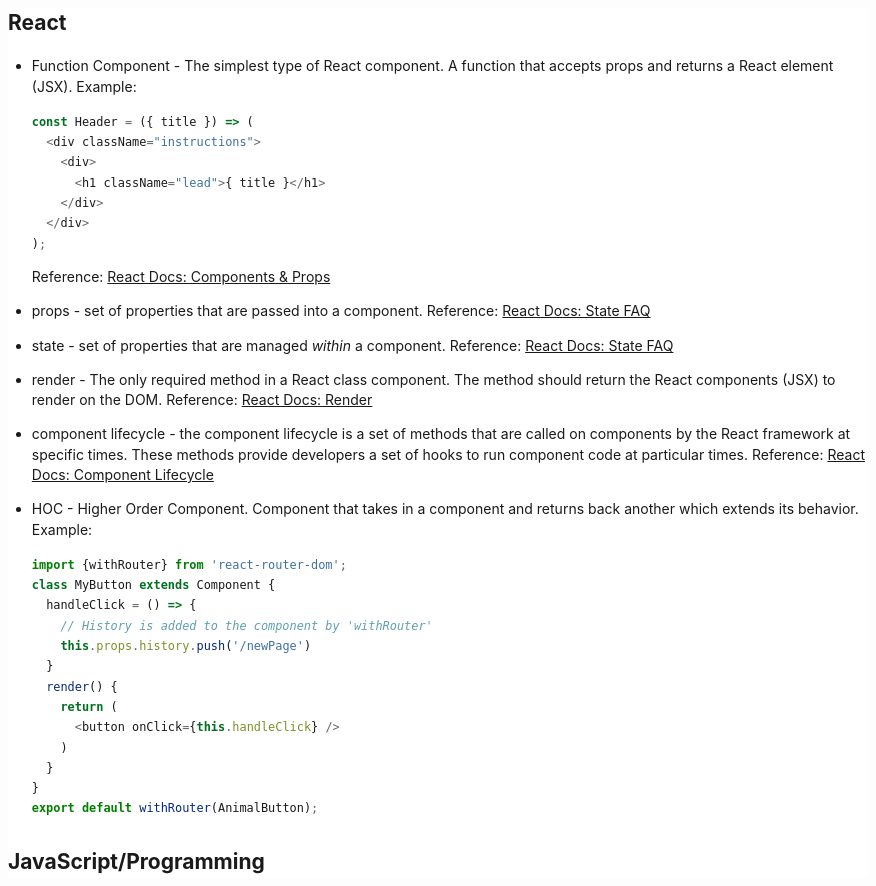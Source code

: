 ## React 

- Function Component - The simplest type of React component. A function that accepts props and returns a React element (JSX).
    Example:
    ```JavaScript
    const Header = ({ title }) => (
      <div className="instructions">
        <div>
          <h1 className="lead">{ title }</h1>
        </div>
      </div>
    );
    ```
    Reference: [React Docs: Components & Props](https://reactjs.org/docs/components-and-props.html)

- props - set of properties that are passed into a component.
    Reference: [React Docs: State FAQ](https://reactjs.org/docs/faq-state.html)

- state - set of properties that are managed *within* a component. 
    Reference: [React Docs: State FAQ](https://reactjs.org/docs/faq-state.html)

- render - The only required method in a React class component. The method should return the React components (JSX) to render on the DOM.
    Reference: [React Docs: Render](https://reactjs.org/docs/react-component.html#render)

- component lifecycle - the component lifecycle is a set of methods that are called on components by the React framework at specific times. These methods provide developers a set of hooks to run component code at particular times.
    Reference: [React Docs: Component Lifecycle](https://reactjs.org/docs/react-component.html#the-component-lifecycle)

- HOC - Higher Order Component. Component that takes in a  component and returns back another which extends its behavior. 
  Example:
  ```JavaScript
  import {withRouter} from 'react-router-dom';
  class MyButton extends Component {
    handleClick = () => {
      // History is added to the component by 'withRouter'
      this.props.history.push('/newPage')
    } 
    render() {
      return (
        <button onClick={this.handleClick} />
      )
    }
  }
  export default withRouter(AnimalButton);
  ```

## JavaScript/Programming
